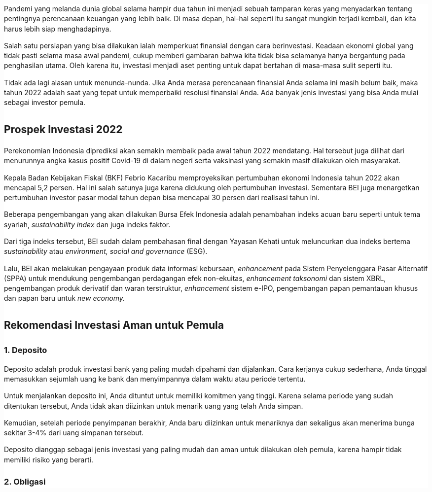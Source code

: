 Pandemi yang melanda dunia global selama hampir dua tahun ini menjadi sebuah tamparan keras yang menyadarkan tentang pentingnya perencanaan keuangan yang lebih baik. Di masa depan, hal-hal seperti itu sangat mungkin terjadi kembali, dan kita harus lebih siap menghadapinya.

Salah satu persiapan yang bisa dilakukan ialah memperkuat finansial dengan cara berinvestasi. Keadaan ekonomi global yang tidak pasti selama masa awal pandemi, cukup memberi gambaran bahwa kita tidak bisa selamanya hanya bergantung pada penghasilan utama. Oleh karena itu, investasi menjadi aset penting untuk dapat bertahan di masa-masa sulit seperti itu.

Tidak ada lagi alasan untuk menunda-nunda. Jika Anda merasa perencanaan finansial Anda selama ini masih belum baik, maka tahun 2022 adalah saat yang tepat untuk memperbaiki resolusi finansial Anda. Ada banyak jenis investasi yang bisa Anda mulai sebagai investor pemula.

## Prospek Investasi 2022

Perekonomian Indonesia diprediksi akan semakin membaik pada awal tahun 2022 mendatang. Hal tersebut juga dilihat dari menurunnya angka kasus positif Covid-19 di dalam negeri serta vaksinasi yang semakin masif dilakukan oleh masyarakat.

Kepala Badan Kebijakan Fiskal (BKF) Febrio Kacaribu memproyeksikan pertumbuhan ekonomi Indonesia tahun 2022 akan mencapai 5,2 persen. Hal ini salah satunya juga karena didukung oleh pertumbuhan investasi. Sementara BEI juga menargetkan pertumbuhan investor pasar modal tahun depan bisa mencapai 30 persen dari realisasi tahun ini.

Beberapa pengembangan yang akan dilakukan Bursa Efek Indonesia adalah penambahan indeks acuan baru seperti untuk tema syariah, _sustainability index_ dan juga indeks faktor.

Dari tiga indeks tersebut, BEI sudah dalam pembahasan final dengan Yayasan Kehati untuk meluncurkan dua indeks bertema _sustainability_ atau _environment, social and governance_ (ESG).

Lalu, BEI akan melakukan pengayaan produk data informasi kebursaan, _enhancement_ pada Sistem Penyelenggara Pasar Alternatif (SPPA) untuk mendukung pengembangan perdagangan efek non-ekuitas, _enhancement taksonomi_ dan sistem XBRL, pengembangan produk derivatif dan waran terstruktur, _enhancement_ sistem e-IPO, pengembangan papan pemantauan khusus dan papan baru untuk _new economy._

## Rekomendasi Investasi Aman untuk Pemula

### 1. Deposito

Deposito adalah produk investasi bank yang paling mudah dipahami dan dijalankan. Cara kerjanya cukup sederhana, Anda tinggal memasukkan sejumlah uang ke bank dan menyimpannya dalam waktu atau periode tertentu.

Untuk menjalankan deposito ini, Anda dituntut untuk memiliki komitmen yang tinggi. Karena selama periode yang sudah ditentukan tersebut, Anda tidak akan diizinkan untuk menarik uang yang telah Anda simpan.

Kemudian, setelah periode penyimpanan berakhir, Anda baru diizinkan untuk menariknya dan sekaligus akan menerima bunga sekitar 3-4% dari uang simpanan tersebut.

Deposito dianggap sebagai jenis investasi yang paling mudah dan aman untuk dilakukan oleh pemula, karena hampir tidak memiliki risiko yang berarti.

### 2. Obligasi
